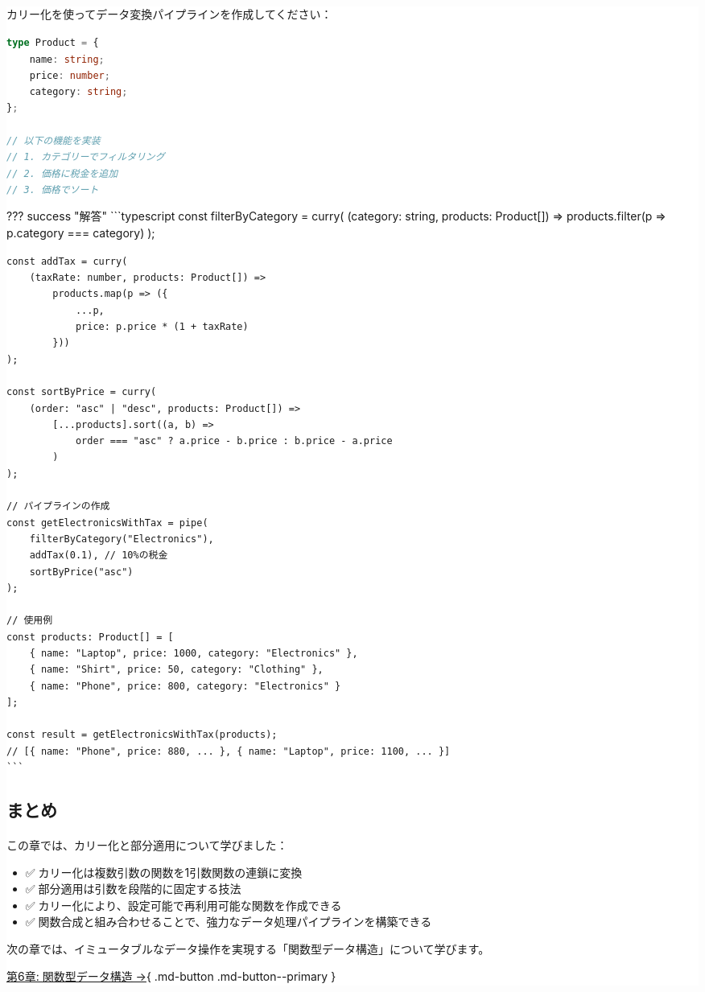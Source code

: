 カリー化を使ってデータ変換パイプラインを作成してください：

```typescript
type Product = {
    name: string;
    price: number;
    category: string;
};

// 以下の機能を実装
// 1. カテゴリーでフィルタリング
// 2. 価格に税金を追加
// 3. 価格でソート
```

??? success "解答"
    ```typescript
    const filterByCategory = curry(
        (category: string, products: Product[]) =>
            products.filter(p => p.category === category)
    );
    
    const addTax = curry(
        (taxRate: number, products: Product[]) =>
            products.map(p => ({
                ...p,
                price: p.price * (1 + taxRate)
            }))
    );
    
    const sortByPrice = curry(
        (order: "asc" | "desc", products: Product[]) =>
            [...products].sort((a, b) => 
                order === "asc" ? a.price - b.price : b.price - a.price
            )
    );
    
    // パイプラインの作成
    const getElectronicsWithTax = pipe(
        filterByCategory("Electronics"),
        addTax(0.1), // 10%の税金
        sortByPrice("asc")
    );
    
    // 使用例
    const products: Product[] = [
        { name: "Laptop", price: 1000, category: "Electronics" },
        { name: "Shirt", price: 50, category: "Clothing" },
        { name: "Phone", price: 800, category: "Electronics" }
    ];
    
    const result = getElectronicsWithTax(products);
    // [{ name: "Phone", price: 880, ... }, { name: "Laptop", price: 1100, ... }]
    ```

## まとめ

この章では、カリー化と部分適用について学びました：

- ✅ カリー化は複数引数の関数を1引数関数の連鎖に変換
- ✅ 部分適用は引数を段階的に固定する技法
- ✅ カリー化により、設定可能で再利用可能な関数を作成できる
- ✅ 関数合成と組み合わせることで、強力なデータ処理パイプラインを構築できる

次の章では、イミュータブルなデータ操作を実現する「関数型データ構造」について学びます。

[第6章: 関数型データ構造 →](../chapter06/index.md){ .md-button .md-button--primary }